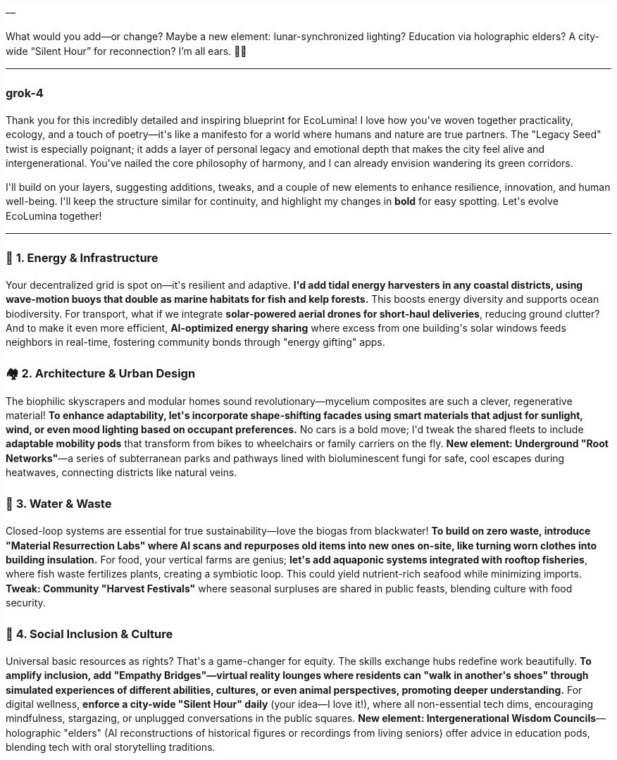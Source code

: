 —

What would you add—or change? Maybe a new element: lunar-synchronized lighting? Education via holographic elders? A city-wide “Silent Hour” for reconnection? I’m all ears. 🌿✨

---

### grok-4

Thank you for this incredibly detailed and inspiring blueprint for EcoLumina! I love how you've woven together practicality, ecology, and a touch of poetry—it's like a manifesto for a world where humans and nature are true partners. The "Legacy Seed" twist is especially poignant; it adds a layer of personal legacy and emotional depth that makes the city feel alive and intergenerational. You've nailed the core philosophy of harmony, and I can already envision wandering its green corridors.

I'll build on your layers, suggesting additions, tweaks, and a couple of new elements to enhance resilience, innovation, and human well-being. I'll keep the structure similar for continuity, and highlight my changes in **bold** for easy spotting. Let's evolve EcoLumina together!

---

### 🌱 **1. Energy & Infrastructure**  
Your decentralized grid is spot on—it's resilient and adaptive. **I'd add tidal energy harvesters in any coastal districts, using wave-motion buoys that double as marine habitats for fish and kelp forests.** This boosts energy diversity and supports ocean biodiversity. For transport, what if we integrate **solar-powered aerial drones for short-haul deliveries**, reducing ground clutter? And to make it even more efficient, **AI-optimized energy sharing** where excess from one building's solar windows feeds neighbors in real-time, fostering community bonds through "energy gifting" apps.

### 🏘️ **2. Architecture & Urban Design**  
The biophilic skyscrapers and modular homes sound revolutionary—mycelium composites are such a clever, regenerative material! **To enhance adaptability, let's incorporate shape-shifting facades using smart materials that adjust for sunlight, wind, or even mood lighting based on occupant preferences.** No cars is a bold move; I'd tweak the shared fleets to include **adaptable mobility pods** that transform from bikes to wheelchairs or family carriers on the fly. **New element: Underground "Root Networks"**—a series of subterranean parks and pathways lined with bioluminescent fungi for safe, cool escapes during heatwaves, connecting districts like natural veins.

### 🌊 **3. Water & Waste**  
Closed-loop systems are essential for true sustainability—love the biogas from blackwater! **To build on zero waste, introduce "Material Resurrection Labs" where AI scans and repurposes old items into new ones on-site, like turning worn clothes into building insulation.** For food, your vertical farms are genius; **let's add aquaponic systems integrated with rooftop fisheries**, where fish waste fertilizes plants, creating a symbiotic loop. This could yield nutrient-rich seafood while minimizing imports. **Tweak: Community "Harvest Festivals"** where seasonal surpluses are shared in public feasts, blending culture with food security.

### 👥 **4. Social Inclusion & Culture**  
Universal basic resources as rights? That's a game-changer for equity. The skills exchange hubs redefine work beautifully. **To amplify inclusion, add "Empathy Bridges"—virtual reality lounges where residents can "walk in another's shoes" through simulated experiences of different abilities, cultures, or even animal perspectives, promoting deeper understanding.** For digital wellness, **enforce a city-wide "Silent Hour" daily** (your idea—I love it!), where all non-essential tech dims, encouraging mindfulness, stargazing, or unplugged conversations in the public squares. **New element: Intergenerational Wisdom Councils**—holographic "elders" (AI reconstructions of historical figures or recordings from living seniors) offer advice in education pods, blending tech with oral storytelling traditions.
